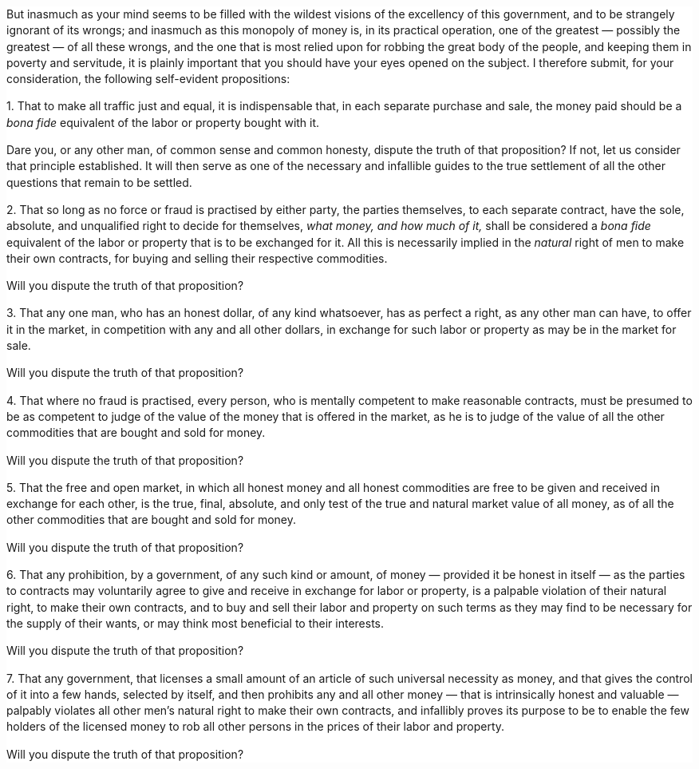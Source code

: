 But inasmuch as your mind seems to be filled with the wildest visions of the excellency of this government, and to be strangely ignorant of its wrongs; and inasmuch as this monopoly of money is, in its practical operation, one of the greatest — possibly the greatest — of all these wrongs, and the one that is most relied upon for robbing the great body of the people, and keeping them in poverty and servitude, it is plainly important that you should have your eyes opened on the subject. I therefore submit, for your consideration, the following self-evident propositions:

1\. That to make all traffic just and equal, it is indispensable that, in each separate purchase and sale, the money paid should be a *bona fide* equivalent of the labor or property bought with it.

Dare you, or any other man, of common sense and common honesty, dispute the truth of that proposition? If not, let us consider that principle established. It will then serve as one of the necessary and infallible guides to the true settlement of all the other questions that remain to be settled.

2\. That so long as no force or fraud is practised by either party, the parties themselves, to each separate contract, have the sole, absolute, and unqualified right to decide for themselves, *what money, and how much of it,* shall be considered a *bona fide* equivalent of the labor or property that is to be exchanged for it. All this is necessarily implied in the *natural* right of men to make their own contracts, for buying and selling their respective commodities.

Will you dispute the truth of that proposition?

3\. That any one man, who has an honest dollar, of any kind whatsoever, has as perfect a right, as any other man can have, to offer it in the market, in competition with any and all other dollars, in exchange for such labor or property as may be in the market for sale.

Will you dispute the truth of that proposition?

4\. That where no fraud is practised, every person, who is mentally competent to make reasonable contracts, must be presumed to be as competent to judge of the value of the money that is offered in the market, as he is to judge of the value of all the other commodities that are bought and sold for money.

Will you dispute the truth of that proposition?

5\. That the free and open market, in which all honest money and all honest commodities are free to be given and received in exchange for each other, is the true, final, absolute, and only test of the true and natural market value of all money, as of all the other commodities that are bought and sold for money.

Will you dispute the truth of that proposition?

6\. That any prohibition, by a government, of any such kind or amount, of money — provided it be honest in itself — as the parties to contracts may voluntarily agree to give and receive in exchange for labor or property, is a palpable violation of their natural right, to make their own contracts, and to buy and sell their labor and property on such terms as they may find to be necessary for the supply of their wants, or may think most beneficial to their interests.

Will you dispute the truth of that proposition?

7\. That any government, that licenses a small amount of an article of such universal necessity as money, and that gives the control of it into a few hands, selected by itself, and then prohibits any and all other money — that is intrinsically honest and valuable — palpably violates all other men’s natural right to make their own contracts, and infallibly proves its purpose to be to enable the few holders of the licensed money to rob all other persons in the prices of their labor and property.

Will you dispute the truth of that proposition?
